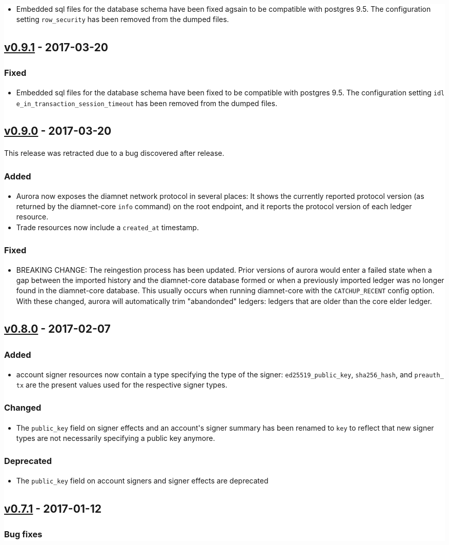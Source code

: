 - Embedded sql files for the database schema have been fixed agsain to be compatible with postgres 9.5. The configuration setting `row_security` has been removed from the dumped files.

## [v0.9.1] - 2017-03-20

### Fixed

- Embedded sql files for the database schema have been fixed to be compatible with postgres 9.5. The configuration setting `idle_in_transaction_session_timeout` has been removed from the dumped files.

## [v0.9.0] - 2017-03-20

This release was retracted due to a bug discovered after release.

### Added
- Aurora now exposes the diamnet network protocol in several places:  It shows the currently reported protocol version (as returned by the diamnet-core `info` command) on the root endpoint, and it reports the protocol version of each ledger resource.
- Trade resources now include a `created_at` timestamp.

### Fixed

- BREAKING CHANGE: The reingestion process has been updated.  Prior versions of aurora would enter a failed state when a gap between the imported history and the diamnet-core database formed or when a previously imported ledger was no longer found in the diamnet-core database.  This usually occurs when running diamnet-core with the `CATCHUP_RECENT` config option.  With these changed, aurora will automatically trim "abandonded" ledgers: ledgers that are older than the core elder ledger.


## [v0.8.0] - 2017-02-07

### Added

- account signer resources now contain a type specifying the type of the signer: `ed25519_public_key`, `sha256_hash`, and `preauth_tx` are the present values used for the respective signer types.

### Changed

- The `public_key` field on signer effects and an account's signer summary has been renamed to `key` to reflect that new signer types are not necessarily specifying a public key anymore.

### Deprecated

- The `public_key` field on account signers and signer effects are deprecated

## [v0.7.1] - 2017-01-12

### Bug fixes


[v0.11.0]: https://github.com/diamnet/aurora/compare/v0.10.1...v0.11.0
[v0.10.1]: https://github.com/diamnet/aurora/compare/v0.10.0...v0.10.1
[v0.10.0]: https://github.com/diamnet/aurora/compare/v0.9.1...v0.10.0
[v0.9.1]: https://github.com/diamnet/aurora/compare/v0.9.0...v0.9.1
[v0.9.0]: https://github.com/diamnet/aurora/compare/v0.8.0...v0.9.0
[v0.8.0]: https://github.com/diamnet/aurora/compare/v0.7.1...v0.8.0
[v0.7.1]: https://github.com/diamnet/aurora/compare/v0.7.0...v0.7.1
[v0.7.0]: https://github.com/diamnet/aurora/compare/v0.6.2...v0.7.0
[v0.6.2]: https://github.com/diamnet/aurora/compare/v0.6.1...v0.6.2
[v0.6.1]: https://github.com/diamnet/aurora/compare/v0.6.0...v0.6.1
[v0.6.0]: https://github.com/diamnet/aurora/compare/v0.5.1...v0.6.0
[v0.5.1]: https://github.com/diamnet/aurora/compare/v0.5.0...v0.5.1
[v0.5.0]: https://github.com/diamnet/aurora/compare/v0.4.0...v0.5.0
[v0.4.0]: https://github.com/diamnet/aurora/compare/v0.3.0...v0.4.0
[v0.3.0]: https://github.com/diamnet/aurora/compare/v0.2.0...v0.3.0
[v0.2.0]: https://github.com/diamnet/aurora/compare/v0.1.1...v0.2.0
[v0.1.1]: https://github.com/diamnet/aurora/compare/v0.1.0...v0.1.1